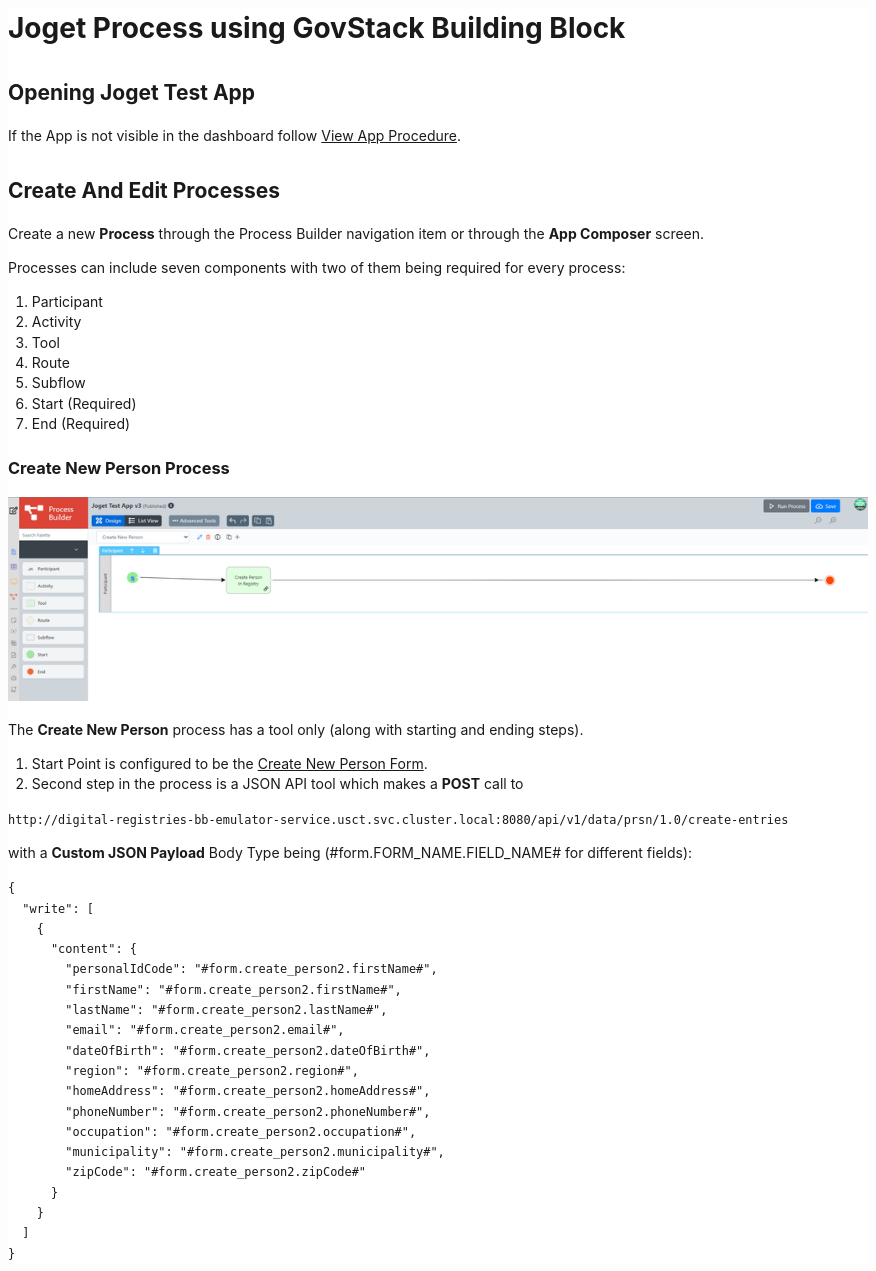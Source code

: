 # Joget Process using GovStack Building Block

## Opening Joget Test App
If the App is not visible in the dashboard follow [View App Procedure](../docs/forms.md#opening-joget-test-app).

## Create And Edit Processes
Create a new **Process** through the Process Builder navigation item or through the **App Composer** screen.

Processes can include seven components with two of them being required for every process:
1. Participant
2. Activity
3. Tool
4. Route
5. Subflow
6. Start (Required)
7. End (Required)

### Create New Person Process
![Create New Person Process](../assets/img/components/process/create-new-person/CreateNewPerson.png)

The **Create New Person** process has a tool only (along with starting and ending steps).

1. Start Point is configured to be the [Create New Person Form](./forms.md#create-new-person).
2. Second step in the process is a JSON API tool which makes a **POST** call to
```
http://digital-registries-bb-emulator-service.usct.svc.cluster.local:8080/api/v1/data/prsn/1.0/create-entries
```
with a **Custom JSON Payload** Body Type being (#form.FORM_NAME.FIELD_NAME# for different fields):
```
{
  "write": [
    {
      "content": {
        "personalIdCode": "#form.create_person2.firstName#",
        "firstName": "#form.create_person2.firstName#",
        "lastName": "#form.create_person2.lastName#",
        "email": "#form.create_person2.email#",
        "dateOfBirth": "#form.create_person2.dateOfBirth#",
        "region": "#form.create_person2.region#",
        "homeAddress": "#form.create_person2.homeAddress#",
        "phoneNumber": "#form.create_person2.phoneNumber#",
        "occupation": "#form.create_person2.occupation#",
        "municipality": "#form.create_person2.municipality#",
        "zipCode": "#form.create_person2.zipCode#"
      }
    }
  ]
}
```